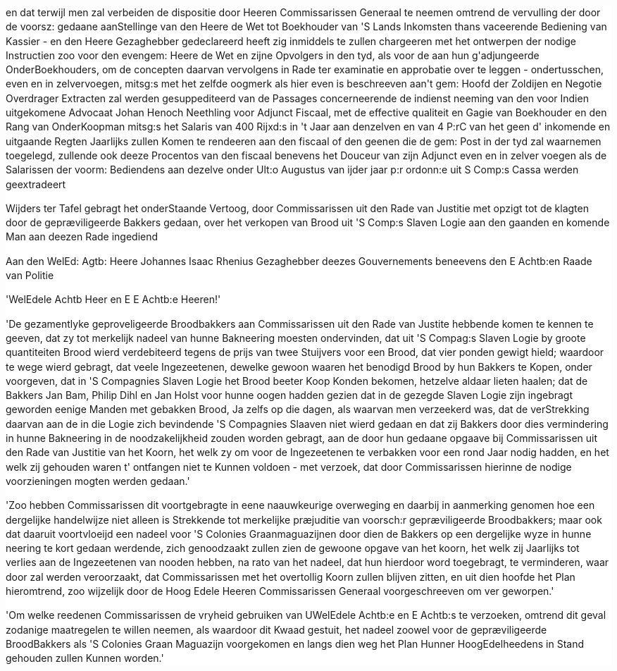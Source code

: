 
en dat terwijl men zal verbeiden de dispositie door Heeren Commissarissen Generaal te neemen omtrend de vervulling der door de voorsz: gedaane aanStellinge van den Heere de Wet tot Boekhouder van 'S Lands Inkomsten thans vaceerende Bediening van Kassier - en den Heere Gezaghebber gedeclareerd heeft zig inmiddels te zullen chargeeren met het ontwerpen der nodige Instructien zoo voor den evengem: Heere de Wet en zijne Opvolgers in den tyd, als voor de aan hun g'adjungeerde OnderBoekhouders, om de concepten daarvan vervolgens in Rade ter examinatie en approbatie over te leggen - ondertusschen, even en in zelvervoegen, mitsg:s met het zelfde oogmerk als hier even is beschreeven aan't gem: Hoofd der Zoldijen en Negotie Overdrager Extracten zal werden gesuppediteerd van de Passages concerneerende de indienst neeming van den voor Indien uitgekomene Advocaat Johan Henoch Neethling voor Adjunct Fiscaal, met de effective qualiteit en Gagie van Boekhouder en den Rang van OnderKoopman mitsg:s het Salaris van 400 Rijxd:s in 't Jaar aan denzelven en van 4 P:rC van het geen d' inkomende en uitgaande Regten Jaarlijks zullen Komen te rendeeren aan den fiscaal of den geenen die de gem: Post in der tyd zal waarnemen toegelegd, zullende ook deeze Procentos van den fiscaal benevens het Douceur van zijn Adjunct even en in zelver voegen als de Salarissen der voorm: Bediendens aan dezelve onder Ult:o Augustus van ijder jaar p:r ordonn:e uit S Comp:s Cassa werden geextradeert

Wijders ter Tafel gebragt het onderStaande Vertoog, door Commissarissen uit den Rade van Justitie met opzigt tot de klagten door de gepræviligeerde Bakkers gedaan, over het verkopen van Brood uit 'S Comp:s Slaven Logie aan den gaanden en komende Man aan deezen Rade ingediend

Aan den WelEd: Agtb: Heere Johannes Isaac Rhenius Gezaghebber deezes Gouvernements beneevens den E Achtb:en Raade van Politie

'WelEdele Achtb Heer en E E Achtb:e Heeren!'

'De gezamentlyke geproveligeerde Broodbakkers aan Commissarissen uit den Rade van Justite hebbende komen te kennen te geeven, dat zy tot merkelijk nadeel van hunne Bakneering moesten ondervinden, dat uit 'S Compag:s Slaven Logie by groote quantiteiten Brood wierd verdebiteerd tegens de prijs van twee Stuijvers voor een Brood, dat vier ponden gewigt hield; waardoor te wege wierd gebragt, dat veele Ingezeetenen, dewelke gewoon waaren het benodigd Brood by hun Bakkers te Kopen, onder voorgeven, dat in 'S Compagnies Slaven Logie het Brood beeter Koop Konden bekomen, hetzelve aldaar lieten haalen; dat de Bakkers Jan Bam, Philip Dihl en Jan Holst voor hunne oogen hadden gezien dat in de gezegde Slaven  Logie zijn ingebragt geworden eenige Manden met gebakken Brood, Ja zelfs op die dagen, als waarvan men verzeekerd was, dat de verStrekking daarvan aan de in die Logie zich bevindende 'S Compagnies Slaaven niet wierd gedaan en dat zij Bakkers door dies vermindering in hunne Bakneering in de noodzakelijkheid zouden worden gebragt, aan de door hun gedaane opgaave bij Commissarissen uit den Rade van Justitie van het Koorn, het welk zy om voor de Ingezeetenen te verbakken voor een rond Jaar nodig hadden, en het welk zij gehouden waren t' ontfangen niet te Kunnen voldoen - met verzoek, dat door Commissarissen hierinne de nodige voorzieningen mogten werden gedaan.'

'Zoo hebben Commissarissen dit voortgebragte in eene naauwkeurige overweging en daarbij in aanmerking genomen hoe een dergelijke handelwijze niet alleen is Strekkende tot merkelijke præjuditie van voorsch:r gepræviligeerde Broodbakkers; maar ook dat daaruit voortvloeijd een nadeel voor 'S Colonies Graanmaguazijnen door dien de Bakkers op een dergelijke wyze in hunne neering te kort gedaan werdende, zich genoodzaakt zullen zien de gewoone opgave van het koorn, het welk zij Jaarlijks tot verlies aan de Ingezeetenen van nooden hebben, na rato van het nadeel, dat hun hierdoor word toegebragt, te verminderen, waar door zal werden veroorzaakt, dat Commissarissen met het overtollig Koorn zullen blijven zitten, en uit dien hoofde het Plan hieromtrend, zoo wijzelijk door de Hoog Edele Heeren Commissarissen Generaal voorgeschreeven om ver geworpen.'

'Om welke reedenen Commissarissen de vryheid gebruiken van UWelEdele Achtb:e en E Achtb:s te verzoeken, omtrend dit geval zodanige maatregelen te willen neemen, als waardoor dit Kwaad gestuit, het nadeel zoowel voor de gepræviligeerde BroodBakkers als 'S Colonies Graan Maguazijn voorgekomen en langs dien weg het Plan Hunner HoogEdelheedens in Stand gehouden zullen Kunnen worden.'
